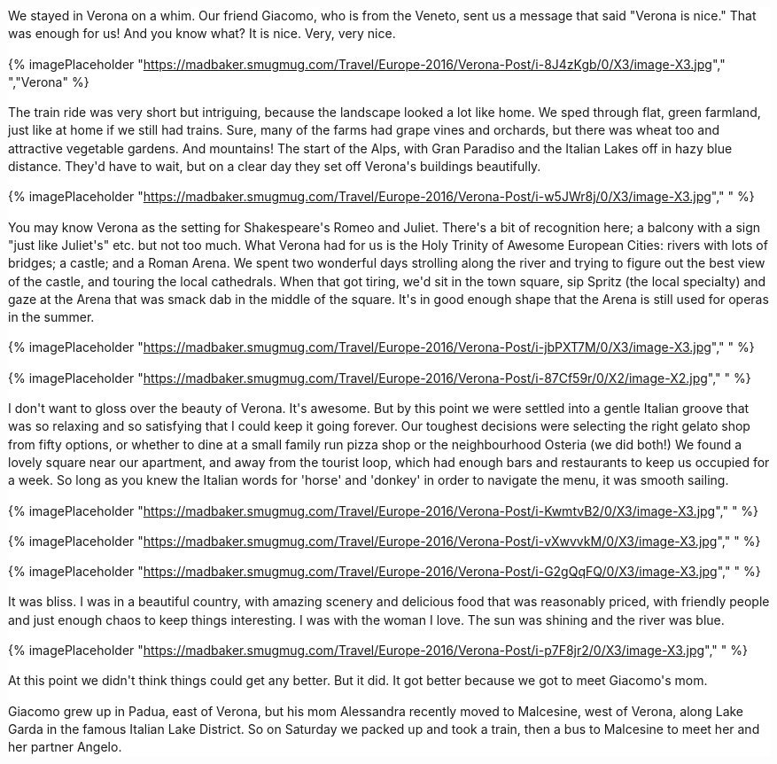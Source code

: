 We stayed in Verona on a whim. Our friend Giacomo, who is from the Veneto, sent us a message that said "Verona is nice." That was enough for us! And you know what? It is nice. Very, very nice.

{% imagePlaceholder "https://madbaker.smugmug.com/Travel/Europe-2016/Verona-Post/i-8J4zKgb/0/X3/image-X3.jpg"," ","Verona" %} 

The train ride was very short but intriguing, because the landscape looked a lot like home. We sped through flat, green farmland, just like at home if we still had trains. Sure, many of the farms had grape vines and orchards, but there was wheat too and attractive vegetable gardens. And mountains! The start of the Alps, with Gran Paradiso and the Italian Lakes off in hazy blue distance. They'd have to wait, but on a clear day they set off Verona's buildings beautifully.

{% imagePlaceholder "https://madbaker.smugmug.com/Travel/Europe-2016/Verona-Post/i-w5JWr8j/0/X3/image-X3.jpg"," " %}

You may know Verona as the setting for Shakespeare's Romeo and Juliet. There's a bit of recognition here; a balcony with a sign "just like Juliet's" etc. but not too much. What Verona had for us is the Holy Trinity of Awesome European Cities: rivers with lots of bridges; a castle; and a Roman Arena. We spent two wonderful days strolling along the river and trying to figure out the best view of the castle, and touring the local cathedrals. When that got tiring, we'd sit in the town square, sip Spritz (the local specialty) and gaze at the Arena that was smack dab in the middle of the square. It's in good enough shape that the Arena is still used for operas in the summer.

{% imagePlaceholder "https://madbaker.smugmug.com/Travel/Europe-2016/Verona-Post/i-jbPXT7M/0/X3/image-X3.jpg"," " %}

{% imagePlaceholder "https://madbaker.smugmug.com/Travel/Europe-2016/Verona-Post/i-87Cf59r/0/X2/image-X2.jpg"," " %}

I don't want to gloss over the beauty of Verona. It's awesome. But by this point we were settled into a gentle Italian groove that was so relaxing and so satisfying that I could keep it going forever. Our toughest decisions were selecting the right gelato shop from fifty options, or whether to dine at a small family run pizza shop or the neighbourhood Osteria (we did both!) We found a lovely square near our apartment, and away from the tourist loop, which had enough bars and restaurants to keep us occupied for a week. So long as you knew the Italian words for 'horse' and 'donkey' in order to navigate the menu, it was smooth sailing.

{% imagePlaceholder "https://madbaker.smugmug.com/Travel/Europe-2016/Verona-Post/i-KwmtvB2/0/X3/image-X3.jpg"," " %}

{% imagePlaceholder "https://madbaker.smugmug.com/Travel/Europe-2016/Verona-Post/i-vXwvvkM/0/X3/image-X3.jpg"," " %}

{% imagePlaceholder "https://madbaker.smugmug.com/Travel/Europe-2016/Verona-Post/i-G2gQqFQ/0/X3/image-X3.jpg"," " %}

It was bliss. I was in a beautiful country, with amazing scenery and delicious food that was reasonably priced, with friendly people and just enough chaos to keep things interesting. I was with the woman I love. The sun was shining and the river was blue.

{% imagePlaceholder "https://madbaker.smugmug.com/Travel/Europe-2016/Verona-Post/i-p7F8jr2/0/X3/image-X3.jpg"," " %}

At this point we didn't think things could get any better. But it did. It got better because we got to meet Giacomo's mom.

Giacomo grew up in Padua, east of Verona, but his mom Alessandra recently moved to Malcesine, west of Verona, along Lake Garda in the famous Italian Lake District. So on Saturday we packed up and took a train, then a bus to Malcesine to meet her and her partner Angelo.
